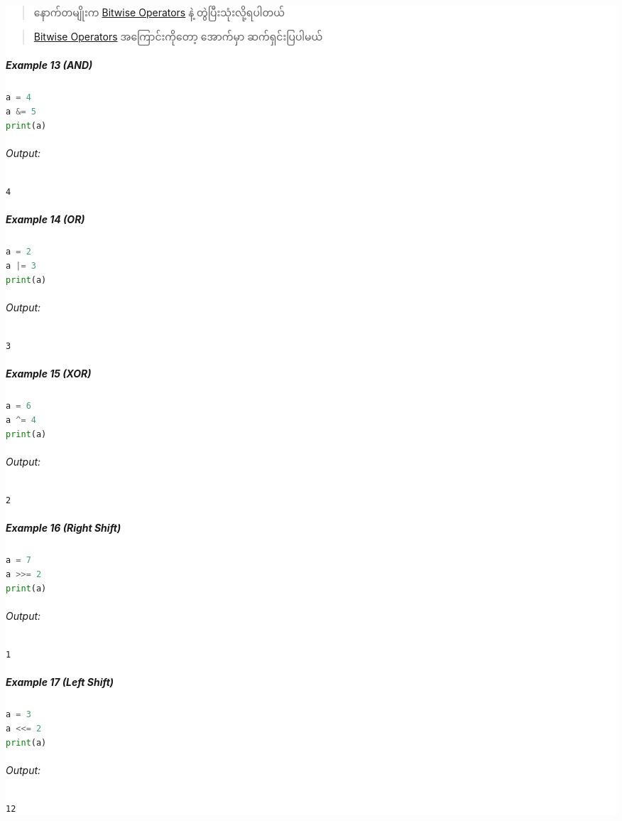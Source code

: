 > နောက်တမျိုးက [Bitwise Operators](#bitwise-operators) နဲ့ တွဲပြီးသုံးလို့ရပါတယ်

> [Bitwise Operators](#bitwise-operators) အကြောင်းကိုတော့ အောက်မှာ ဆက်ရှင်းပြပါမယ်

##### Example 13 (AND)
```python
a = 4
a &= 5
print(a)
```
###### Output:
```
4
```

##### Example 14 (OR)
```python
a = 2
a |= 3
print(a)
```
###### Output:
```
3
```

##### Example 15 (XOR)
```python
a = 6
a ^= 4
print(a)
```
###### Output:
```
2
```

##### Example 16 (Right Shift)
```python
a = 7
a >>= 2
print(a)
```
###### Output:
```
1
```

##### Example 17 (Left Shift)
```python
a = 3
a <<= 2
print(a)
```
###### Output:
```
12
```
